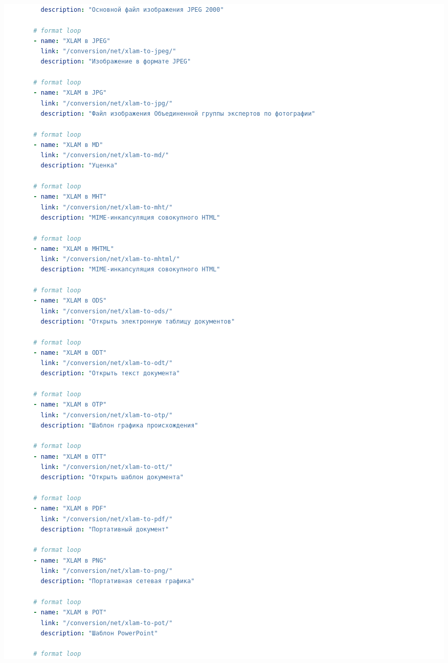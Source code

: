 ```yaml
          description: "Основной файл изображения JPEG 2000"

        # format loop
        - name: "XLAM в JPEG"
          link: "/conversion/net/xlam-to-jpeg/"
          description: "Изображение в формате JPEG"

        # format loop
        - name: "XLAM в JPG"
          link: "/conversion/net/xlam-to-jpg/"
          description: "Файл изображения Объединенной группы экспертов по фотографии"

        # format loop
        - name: "XLAM в MD"
          link: "/conversion/net/xlam-to-md/"
          description: "Уценка"

        # format loop
        - name: "XLAM в MHT"
          link: "/conversion/net/xlam-to-mht/"
          description: "MIME-инкапсуляция совокупного HTML"

        # format loop
        - name: "XLAM в MHTML"
          link: "/conversion/net/xlam-to-mhtml/"
          description: "MIME-инкапсуляция совокупного HTML"

        # format loop
        - name: "XLAM в ODS"
          link: "/conversion/net/xlam-to-ods/"
          description: "Открыть электронную таблицу документов"

        # format loop
        - name: "XLAM в ODT"
          link: "/conversion/net/xlam-to-odt/"
          description: "Открыть текст документа"

        # format loop
        - name: "XLAM в OTP"
          link: "/conversion/net/xlam-to-otp/"
          description: "Шаблон графика происхождения"

        # format loop
        - name: "XLAM в OTT"
          link: "/conversion/net/xlam-to-ott/"
          description: "Открыть шаблон документа"

        # format loop
        - name: "XLAM в PDF"
          link: "/conversion/net/xlam-to-pdf/"
          description: "Портативный документ"

        # format loop
        - name: "XLAM в PNG"
          link: "/conversion/net/xlam-to-png/"
          description: "Портативная сетевая графика"

        # format loop
        - name: "XLAM в POT"
          link: "/conversion/net/xlam-to-pot/"
          description: "Шаблон PowerPoint"

        # format loop
```